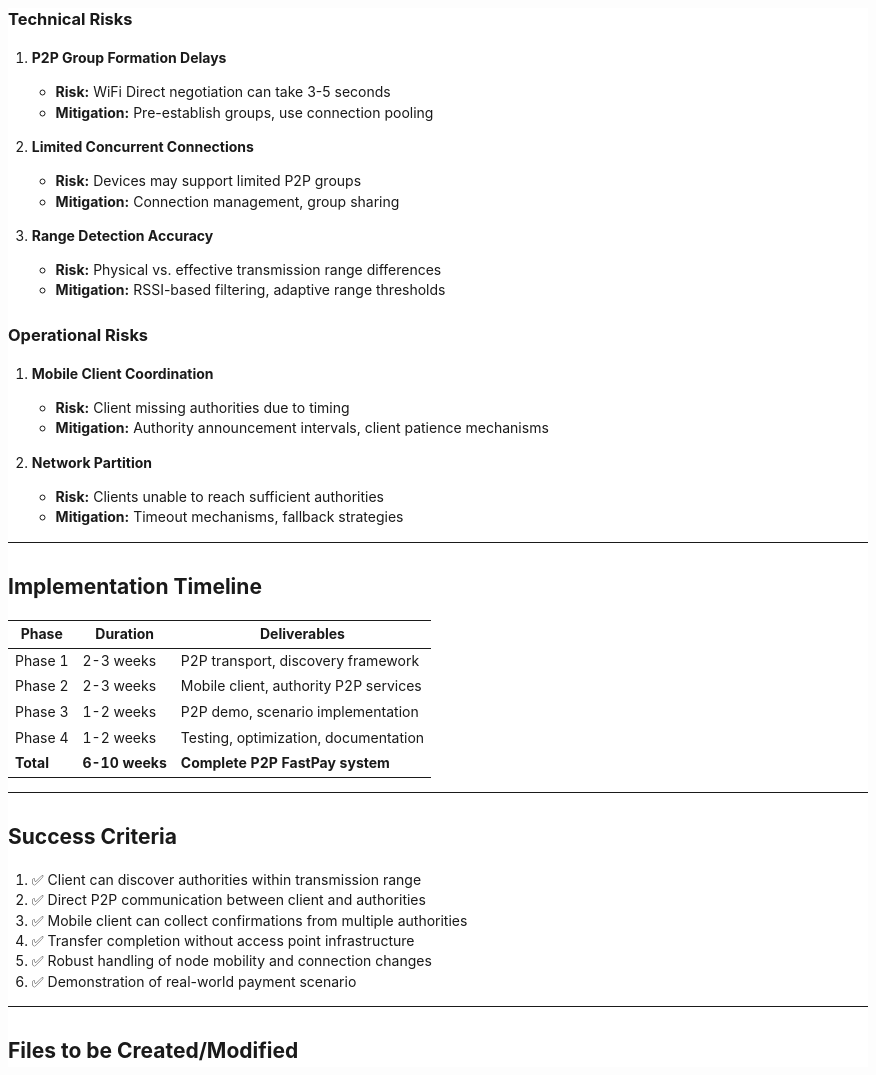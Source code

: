 ### Technical Risks

1. **P2P Group Formation Delays**
   - **Risk:** WiFi Direct negotiation can take 3-5 seconds
   - **Mitigation:** Pre-establish groups, use connection pooling
   
2. **Limited Concurrent Connections**
   - **Risk:** Devices may support limited P2P groups
   - **Mitigation:** Connection management, group sharing
   
3. **Range Detection Accuracy**
   - **Risk:** Physical vs. effective transmission range differences
   - **Mitigation:** RSSI-based filtering, adaptive range thresholds

### Operational Risks

1. **Mobile Client Coordination**
   - **Risk:** Client missing authorities due to timing
   - **Mitigation:** Authority announcement intervals, client patience mechanisms
   
2. **Network Partition**
   - **Risk:** Clients unable to reach sufficient authorities
   - **Mitigation:** Timeout mechanisms, fallback strategies

---

## Implementation Timeline

| Phase | Duration | Deliverables |
|-------|----------|-------------|
| Phase 1 | 2-3 weeks | P2P transport, discovery framework |
| Phase 2 | 2-3 weeks | Mobile client, authority P2P services |
| Phase 3 | 1-2 weeks | P2P demo, scenario implementation |
| Phase 4 | 1-2 weeks | Testing, optimization, documentation |
| **Total** | **6-10 weeks** | **Complete P2P FastPay system** |

---

## Success Criteria

1. ✅ Client can discover authorities within transmission range
2. ✅ Direct P2P communication between client and authorities
3. ✅ Mobile client can collect confirmations from multiple authorities
4. ✅ Transfer completion without access point infrastructure
5. ✅ Robust handling of node mobility and connection changes
6. ✅ Demonstration of real-world payment scenario

---

## Files to be Created/Modified
